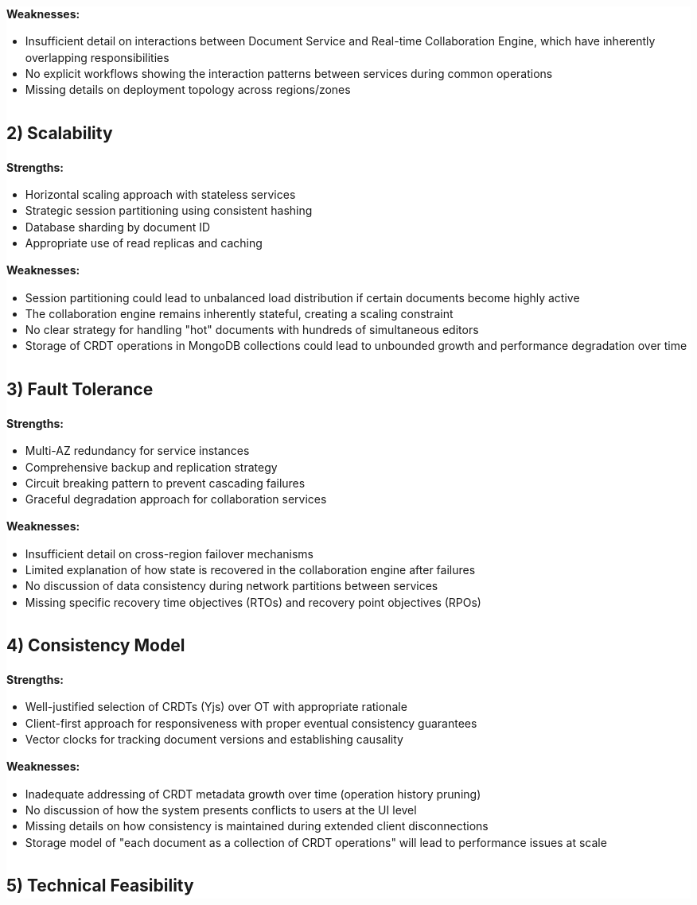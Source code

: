 **Weaknesses:**
- Insufficient detail on interactions between Document Service and Real-time Collaboration Engine, which have inherently overlapping responsibilities
- No explicit workflows showing the interaction patterns between services during common operations
- Missing details on deployment topology across regions/zones

## 2) Scalability

**Strengths:**
- Horizontal scaling approach with stateless services
- Strategic session partitioning using consistent hashing
- Database sharding by document ID
- Appropriate use of read replicas and caching

**Weaknesses:**
- Session partitioning could lead to unbalanced load distribution if certain documents become highly active
- The collaboration engine remains inherently stateful, creating a scaling constraint
- No clear strategy for handling "hot" documents with hundreds of simultaneous editors
- Storage of CRDT operations in MongoDB collections could lead to unbounded growth and performance degradation over time

## 3) Fault Tolerance

**Strengths:**
- Multi-AZ redundancy for service instances
- Comprehensive backup and replication strategy
- Circuit breaking pattern to prevent cascading failures
- Graceful degradation approach for collaboration services

**Weaknesses:**
- Insufficient detail on cross-region failover mechanisms
- Limited explanation of how state is recovered in the collaboration engine after failures
- No discussion of data consistency during network partitions between services
- Missing specific recovery time objectives (RTOs) and recovery point objectives (RPOs)

## 4) Consistency Model

**Strengths:**
- Well-justified selection of CRDTs (Yjs) over OT with appropriate rationale
- Client-first approach for responsiveness with proper eventual consistency guarantees
- Vector clocks for tracking document versions and establishing causality

**Weaknesses:**
- Inadequate addressing of CRDT metadata growth over time (operation history pruning)
- No discussion of how the system presents conflicts to users at the UI level
- Missing details on how consistency is maintained during extended client disconnections
- Storage model of "each document as a collection of CRDT operations" will lead to performance issues at scale

## 5) Technical Feasibility
